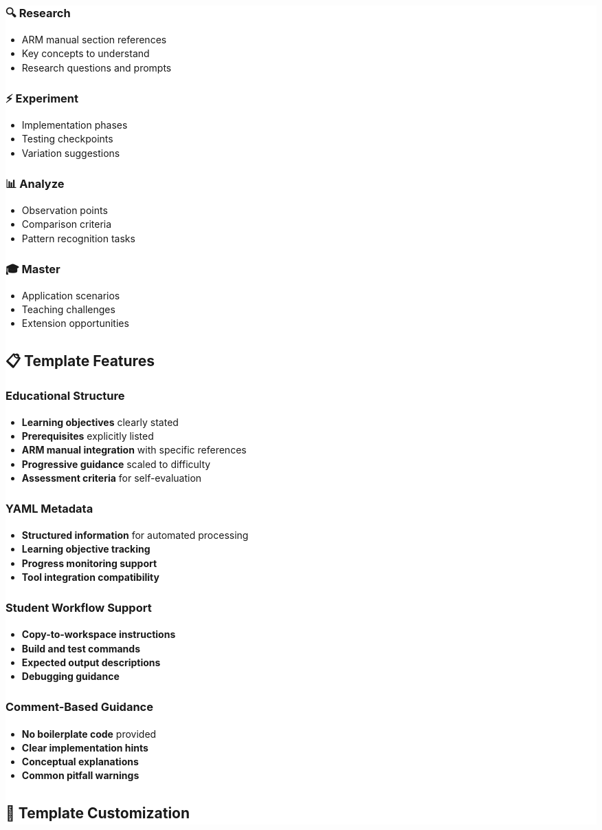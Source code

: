 ### 🔍 Research
- ARM manual section references
- Key concepts to understand
- Research questions and prompts

### ⚡ Experiment
- Implementation phases
- Testing checkpoints
- Variation suggestions

### 📊 Analyze
- Observation points
- Comparison criteria
- Pattern recognition tasks

### 🎓 Master
- Application scenarios
- Teaching challenges
- Extension opportunities

## 📋 Template Features

### Educational Structure
- **Learning objectives** clearly stated
- **Prerequisites** explicitly listed
- **ARM manual integration** with specific references
- **Progressive guidance** scaled to difficulty
- **Assessment criteria** for self-evaluation

### YAML Metadata
- **Structured information** for automated processing
- **Learning objective tracking**
- **Progress monitoring support**
- **Tool integration compatibility**

### Student Workflow Support
- **Copy-to-workspace instructions**
- **Build and test commands**
- **Expected output descriptions**
- **Debugging guidance**

### Comment-Based Guidance
- **No boilerplate code** provided
- **Clear implementation hints**
- **Conceptual explanations**
- **Common pitfall warnings**

## 🔧 Template Customization
